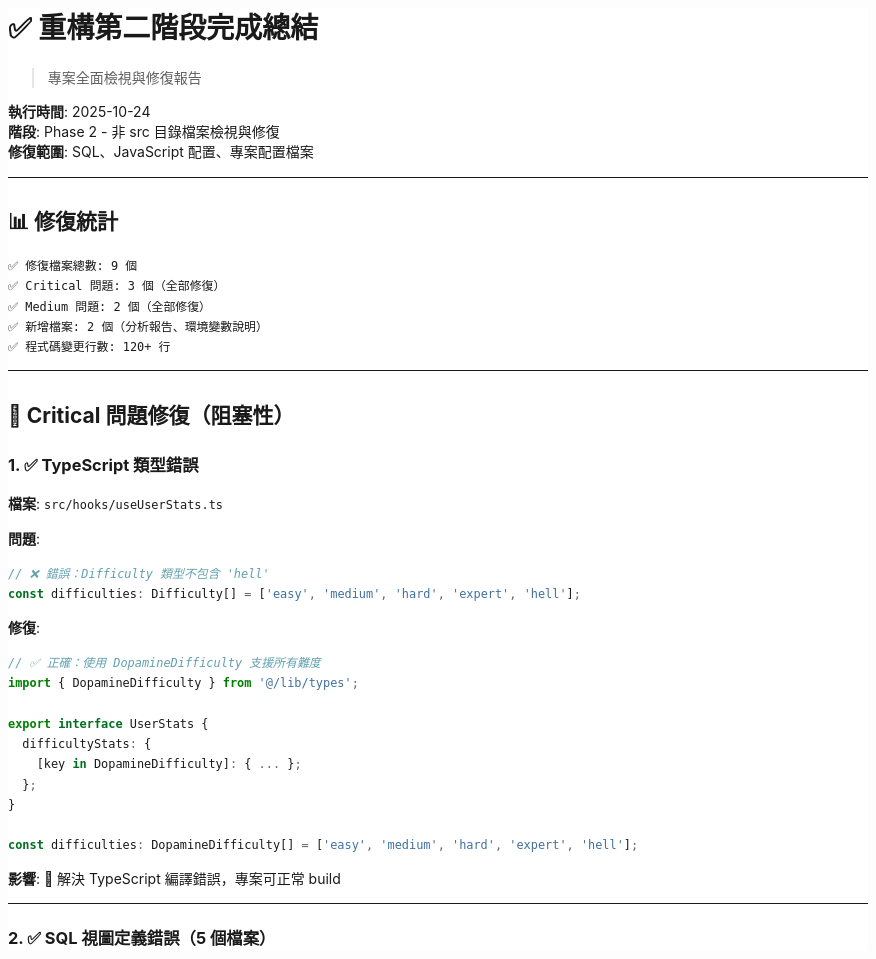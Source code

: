 # ✅ 重構第二階段完成總結

> 專案全面檢視與修復報告

**執行時間**: 2025-10-24  
**階段**: Phase 2 - 非 src 目錄檔案檢視與修復  
**修復範圍**: SQL、JavaScript 配置、專案配置檔案

---

## 📊 修復統計

```
✅ 修復檔案總數: 9 個
✅ Critical 問題: 3 個（全部修復）
✅ Medium 問題: 2 個（全部修復）
✅ 新增檔案: 2 個（分析報告、環境變數說明）
✅ 程式碼變更行數: 120+ 行
```

---

## 🔴 Critical 問題修復（阻塞性）

### 1. ✅ TypeScript 類型錯誤

**檔案**: `src/hooks/useUserStats.ts`

**問題**:
```typescript
// ❌ 錯誤：Difficulty 類型不包含 'hell'
const difficulties: Difficulty[] = ['easy', 'medium', 'hard', 'expert', 'hell'];
```

**修復**:
```typescript
// ✅ 正確：使用 DopamineDifficulty 支援所有難度
import { DopamineDifficulty } from '@/lib/types';

export interface UserStats {
  difficultyStats: {
    [key in DopamineDifficulty]: { ... };
  };
}

const difficulties: DopamineDifficulty[] = ['easy', 'medium', 'hard', 'expert', 'hell'];
```

**影響**: 🎯 解決 TypeScript 編譯錯誤，專案可正常 build

---

### 2. ✅ SQL 視圖定義錯誤（5 個檔案）
